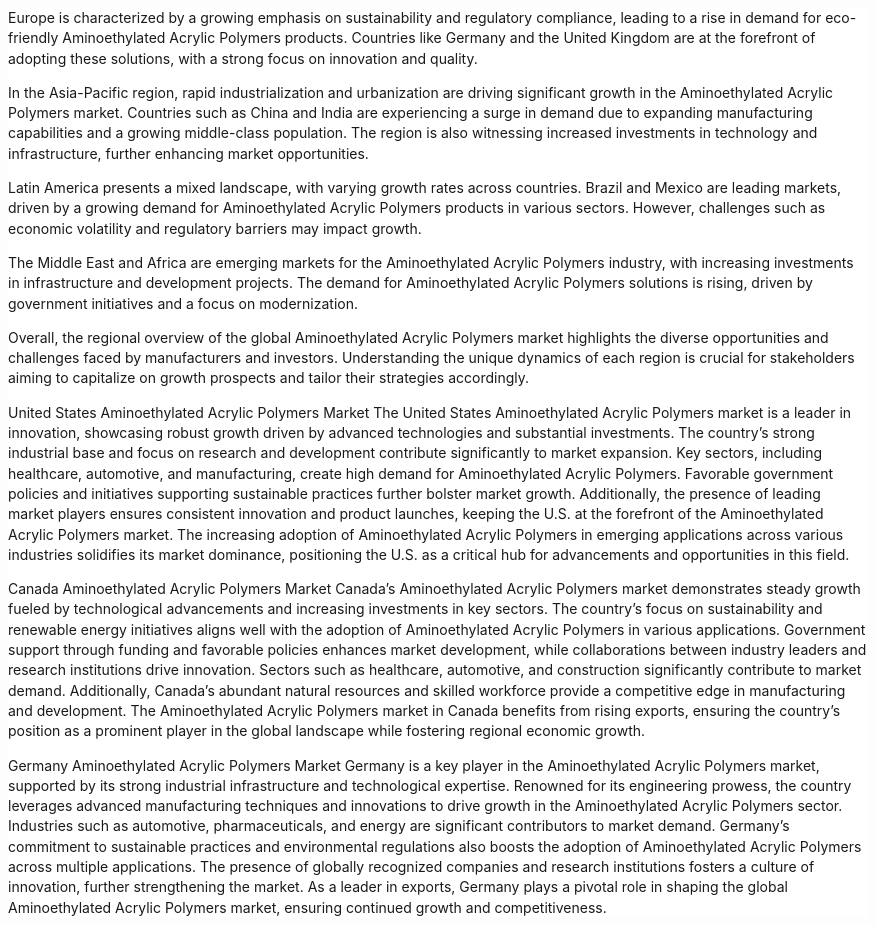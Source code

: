 Europe is characterized by a growing emphasis on sustainability and regulatory compliance, leading to a rise in demand for eco-friendly Aminoethylated Acrylic Polymers products. Countries like Germany and the United Kingdom are at the forefront of adopting these solutions, with a strong focus on innovation and quality.

In the Asia-Pacific region, rapid industrialization and urbanization are driving significant growth in the Aminoethylated Acrylic Polymers market. Countries such as China and India are experiencing a surge in demand due to expanding manufacturing capabilities and a growing middle-class population. The region is also witnessing increased investments in technology and infrastructure, further enhancing market opportunities.

Latin America presents a mixed landscape, with varying growth rates across countries. Brazil and Mexico are leading markets, driven by a growing demand for Aminoethylated Acrylic Polymers products in various sectors. However, challenges such as economic volatility and regulatory barriers may impact growth.

The Middle East and Africa are emerging markets for the Aminoethylated Acrylic Polymers industry, with increasing investments in infrastructure and development projects. The demand for Aminoethylated Acrylic Polymers solutions is rising, driven by government initiatives and a focus on modernization.

Overall, the regional overview of the global Aminoethylated Acrylic Polymers market highlights the diverse opportunities and challenges faced by manufacturers and investors. Understanding the unique dynamics of each region is crucial for stakeholders aiming to capitalize on growth prospects and tailor their strategies accordingly.

United States Aminoethylated Acrylic Polymers Market
The United States Aminoethylated Acrylic Polymers market is a leader in innovation, showcasing robust growth driven by advanced technologies and substantial investments. The country’s strong industrial base and focus on research and development contribute significantly to market expansion. Key sectors, including healthcare, automotive, and manufacturing, create high demand for Aminoethylated Acrylic Polymers. Favorable government policies and initiatives supporting sustainable practices further bolster market growth. Additionally, the presence of leading market players ensures consistent innovation and product launches, keeping the U.S. at the forefront of the Aminoethylated Acrylic Polymers market. The increasing adoption of Aminoethylated Acrylic Polymers in emerging applications across various industries solidifies its market dominance, positioning the U.S. as a critical hub for advancements and opportunities in this field.

Canada Aminoethylated Acrylic Polymers Market
Canada’s Aminoethylated Acrylic Polymers market demonstrates steady growth fueled by technological advancements and increasing investments in key sectors. The country’s focus on sustainability and renewable energy initiatives aligns well with the adoption of Aminoethylated Acrylic Polymers in various applications. Government support through funding and favorable policies enhances market development, while collaborations between industry leaders and research institutions drive innovation. Sectors such as healthcare, automotive, and construction significantly contribute to market demand. Additionally, Canada’s abundant natural resources and skilled workforce provide a competitive edge in manufacturing and development. The Aminoethylated Acrylic Polymers market in Canada benefits from rising exports, ensuring the country’s position as a prominent player in the global landscape while fostering regional economic growth.

Germany Aminoethylated Acrylic Polymers Market
Germany is a key player in the Aminoethylated Acrylic Polymers market, supported by its strong industrial infrastructure and technological expertise. Renowned for its engineering prowess, the country leverages advanced manufacturing techniques and innovations to drive growth in the Aminoethylated Acrylic Polymers sector. Industries such as automotive, pharmaceuticals, and energy are significant contributors to market demand. Germany’s commitment to sustainable practices and environmental regulations also boosts the adoption of Aminoethylated Acrylic Polymers across multiple applications. The presence of globally recognized companies and research institutions fosters a culture of innovation, further strengthening the market. As a leader in exports, Germany plays a pivotal role in shaping the global Aminoethylated Acrylic Polymers market, ensuring continued growth and competitiveness.
